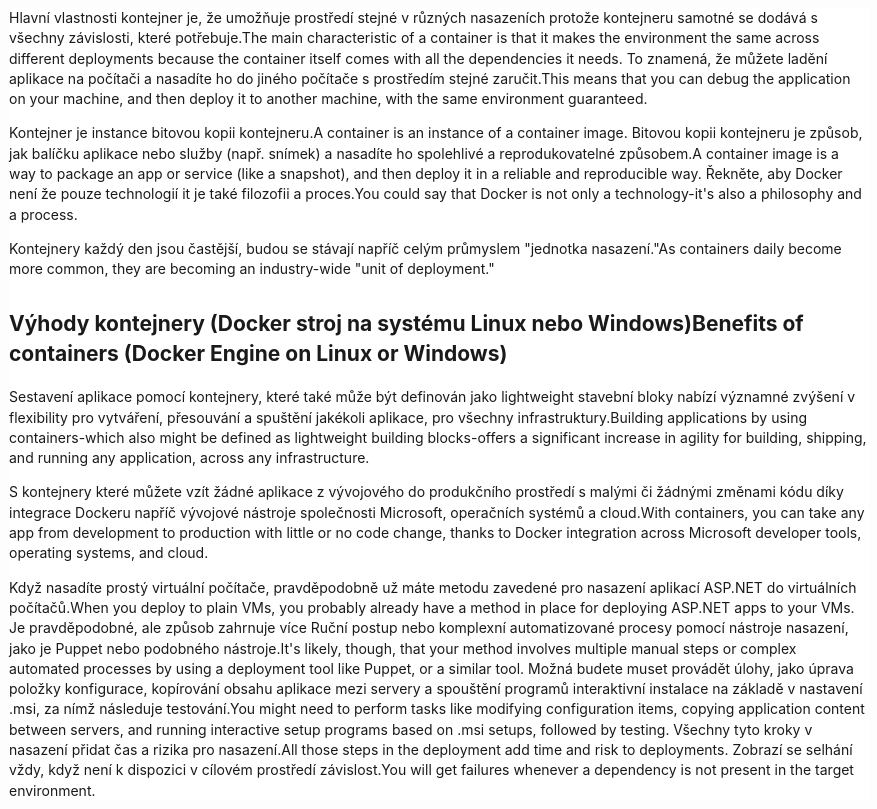 <span data-ttu-id="e15f9-112">Hlavní vlastnosti kontejner je, že umožňuje prostředí stejné v různých nasazeních protože kontejneru samotné se dodává s všechny závislosti, které potřebuje.</span><span class="sxs-lookup"><span data-stu-id="e15f9-112">The main characteristic of a container is that it makes the environment the same across different deployments because the container itself comes with all the dependencies it needs.</span></span> <span data-ttu-id="e15f9-113">To znamená, že můžete ladění aplikace na počítači a nasadíte ho do jiného počítače s prostředím stejné zaručit.</span><span class="sxs-lookup"><span data-stu-id="e15f9-113">This means that you can debug the application on your machine, and then deploy it to another machine, with the same environment guaranteed.</span></span>

<span data-ttu-id="e15f9-114">Kontejner je instance bitovou kopii kontejneru.</span><span class="sxs-lookup"><span data-stu-id="e15f9-114">A container is an instance of a container image.</span></span> <span data-ttu-id="e15f9-115">Bitovou kopii kontejneru je způsob, jak balíčku aplikace nebo služby (např. snímek) a nasadíte ho spolehlivé a reprodukovatelné způsobem.</span><span class="sxs-lookup"><span data-stu-id="e15f9-115">A container image is a way to package an app or service (like a snapshot), and then deploy it in a reliable and reproducible way.</span></span> <span data-ttu-id="e15f9-116">Řekněte, aby Docker není že pouze technologií it je také filozofii a proces.</span><span class="sxs-lookup"><span data-stu-id="e15f9-116">You could say that Docker is not only a technology-it's also a philosophy and a process.</span></span>

<span data-ttu-id="e15f9-117">Kontejnery každý den jsou častější, budou se stávají napříč celým průmyslem "jednotka nasazení."</span><span class="sxs-lookup"><span data-stu-id="e15f9-117">As containers daily become more common, they are becoming an industry-wide "unit of deployment."</span></span>

## <a name="benefits-of-containers-docker-engine-on-linux-or-windows"></a><span data-ttu-id="e15f9-118">Výhody kontejnery (Docker stroj na systému Linux nebo Windows)</span><span class="sxs-lookup"><span data-stu-id="e15f9-118">Benefits of containers (Docker Engine on Linux or Windows)</span></span>

<span data-ttu-id="e15f9-119">Sestavení aplikace pomocí kontejnery, které také může být definován jako lightweight stavební bloky nabízí významné zvýšení v flexibility pro vytváření, přesouvání a spuštění jakékoli aplikace, pro všechny infrastruktury.</span><span class="sxs-lookup"><span data-stu-id="e15f9-119">Building applications by using containers-which also might be defined as lightweight building blocks-offers a significant increase in agility for building, shipping, and running any application, across any infrastructure.</span></span>

<span data-ttu-id="e15f9-120">S kontejnery které můžete vzít žádné aplikace z vývojového do produkčního prostředí s malými či žádnými změnami kódu díky integrace Dockeru napříč vývojové nástroje společnosti Microsoft, operačních systémů a cloud.</span><span class="sxs-lookup"><span data-stu-id="e15f9-120">With containers, you can take any app from development to production with little or no code change, thanks to Docker integration across Microsoft developer tools, operating systems, and cloud.</span></span>

<span data-ttu-id="e15f9-121">Když nasadíte prostý virtuální počítače, pravděpodobně už máte metodu zavedené pro nasazení aplikací ASP.NET do virtuálních počítačů.</span><span class="sxs-lookup"><span data-stu-id="e15f9-121">When you deploy to plain VMs, you probably already have a method in place for deploying ASP.NET apps to your VMs.</span></span> <span data-ttu-id="e15f9-122">Je pravděpodobné, ale způsob zahrnuje více Ruční postup nebo komplexní automatizované procesy pomocí nástroje nasazení, jako je Puppet nebo podobného nástroje.</span><span class="sxs-lookup"><span data-stu-id="e15f9-122">It's likely, though, that your method involves multiple manual steps or complex automated processes by using a deployment tool like Puppet, or a similar tool.</span></span> <span data-ttu-id="e15f9-123">Možná budete muset provádět úlohy, jako úprava položky konfigurace, kopírování obsahu aplikace mezi servery a spouštění programů interaktivní instalace na základě v nastavení .msi, za nímž následuje testování.</span><span class="sxs-lookup"><span data-stu-id="e15f9-123">You might need to perform tasks like modifying configuration items, copying application content between servers, and running interactive setup programs based on .msi setups, followed by testing.</span></span> <span data-ttu-id="e15f9-124">Všechny tyto kroky v nasazení přidat čas a rizika pro nasazení.</span><span class="sxs-lookup"><span data-stu-id="e15f9-124">All those steps in the deployment add time and risk to deployments.</span></span> <span data-ttu-id="e15f9-125">Zobrazí se selhání vždy, když není k dispozici v cílovém prostředí závislost.</span><span class="sxs-lookup"><span data-stu-id="e15f9-125">You will get failures whenever a dependency is not present in the target environment.</span></span>
